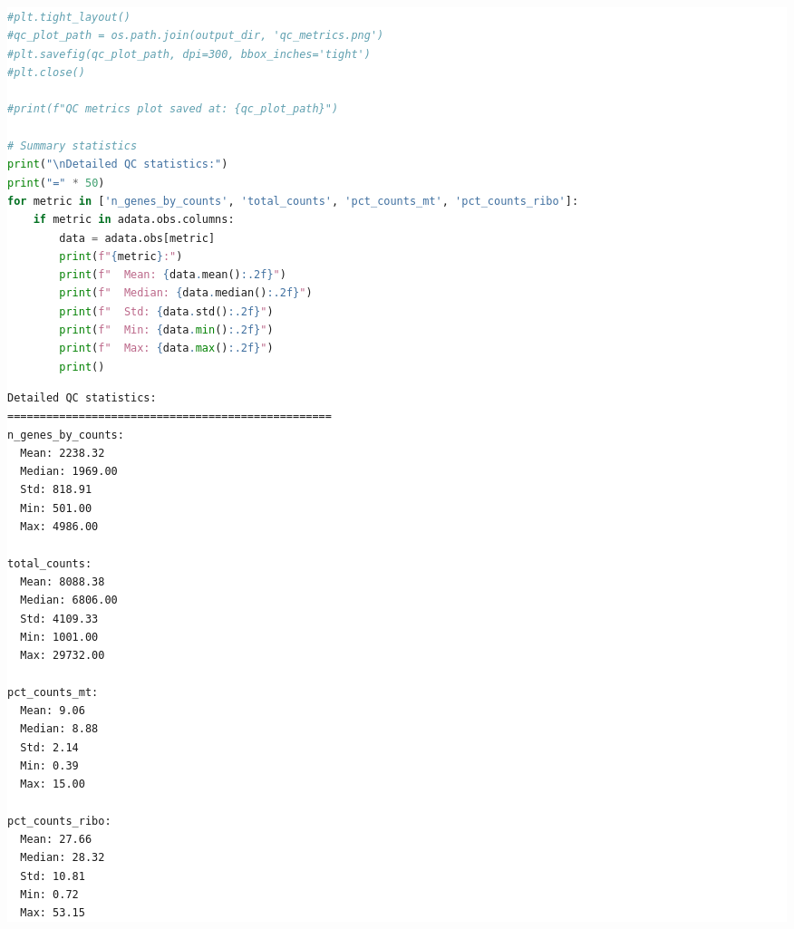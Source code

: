 ```python
#plt.tight_layout()
#qc_plot_path = os.path.join(output_dir, 'qc_metrics.png')
#plt.savefig(qc_plot_path, dpi=300, bbox_inches='tight')
#plt.close()

#print(f"QC metrics plot saved at: {qc_plot_path}")

# Summary statistics
print("\nDetailed QC statistics:")
print("=" * 50)
for metric in ['n_genes_by_counts', 'total_counts', 'pct_counts_mt', 'pct_counts_ribo']:
    if metric in adata.obs.columns:
        data = adata.obs[metric]
        print(f"{metric}:")
        print(f"  Mean: {data.mean():.2f}")
        print(f"  Median: {data.median():.2f}")
        print(f"  Std: {data.std():.2f}")
        print(f"  Min: {data.min():.2f}")
        print(f"  Max: {data.max():.2f}")
        print()
```
```
Detailed QC statistics:
==================================================
n_genes_by_counts:
  Mean: 2238.32
  Median: 1969.00
  Std: 818.91
  Min: 501.00
  Max: 4986.00

total_counts:
  Mean: 8088.38
  Median: 6806.00
  Std: 4109.33
  Min: 1001.00
  Max: 29732.00

pct_counts_mt:
  Mean: 9.06
  Median: 8.88
  Std: 2.14
  Min: 0.39
  Max: 15.00

pct_counts_ribo:
  Mean: 27.66
  Median: 28.32
  Std: 10.81
  Min: 0.72
  Max: 53.15
```
